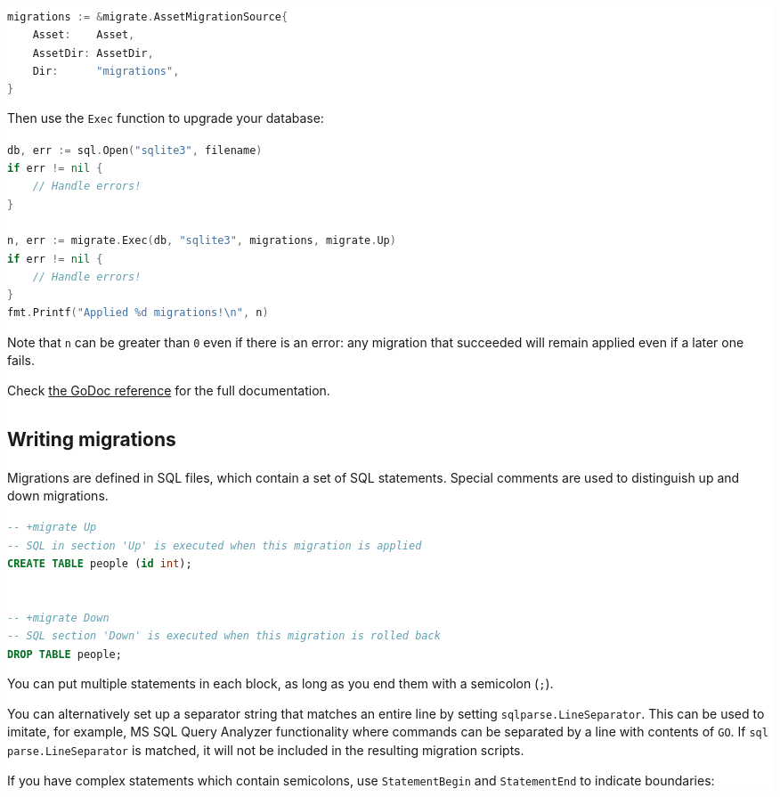 ```go
migrations := &migrate.AssetMigrationSource{
    Asset:    Asset,
    AssetDir: AssetDir,
    Dir:      "migrations",
}
```

Then use the `Exec` function to upgrade your database:

```go
db, err := sql.Open("sqlite3", filename)
if err != nil {
    // Handle errors!
}

n, err := migrate.Exec(db, "sqlite3", migrations, migrate.Up)
if err != nil {
    // Handle errors!
}
fmt.Printf("Applied %d migrations!\n", n)
```

Note that `n` can be greater than `0` even if there is an error: any migration that succeeded will remain applied even if a later one fails.

Check [the GoDoc reference](https://godoc.org/github.com/rubenv/sql-migrate) for the full documentation.

## Writing migrations
Migrations are defined in SQL files, which contain a set of SQL statements. Special comments are used to distinguish up and down migrations.

```sql
-- +migrate Up
-- SQL in section 'Up' is executed when this migration is applied
CREATE TABLE people (id int);


-- +migrate Down
-- SQL section 'Down' is executed when this migration is rolled back
DROP TABLE people;
```

You can put multiple statements in each block, as long as you end them with a semicolon (`;`).

You can alternatively set up a separator string that matches an entire line by setting `sqlparse.LineSeparator`. This
can be used to imitate, for example, MS SQL Query Analyzer functionality where commands can be separated by a line with
contents of `GO`. If `sqlparse.LineSeparator` is matched, it will not be included in the resulting migration scripts.

If you have complex statements which contain semicolons, use `StatementBegin` and `StatementEnd` to indicate boundaries:
